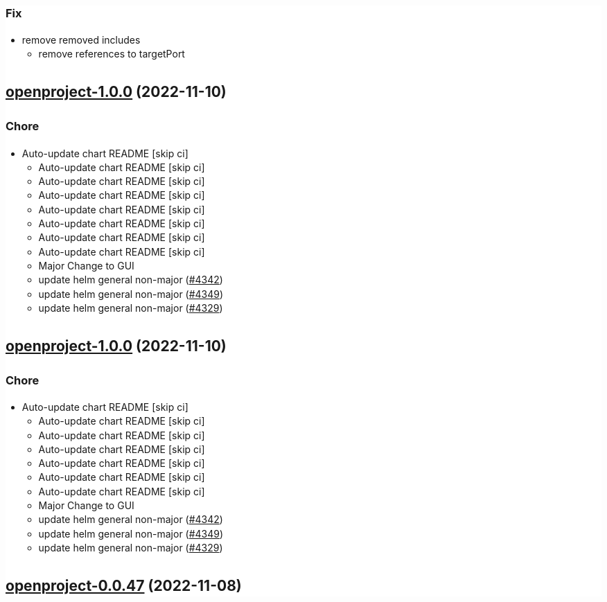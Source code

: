   ### Fix

- remove removed includes
  - remove references to targetPort
  
  


## [openproject-1.0.0](https://github.com/truecharts/charts/compare/openproject-0.0.44...openproject-1.0.0) (2022-11-10)

### Chore

- Auto-update chart README [skip ci]
  - Auto-update chart README [skip ci]
  - Auto-update chart README [skip ci]
  - Auto-update chart README [skip ci]
  - Auto-update chart README [skip ci]
  - Auto-update chart README [skip ci]
  - Auto-update chart README [skip ci]
  - Auto-update chart README [skip ci]
  - Major Change to GUI
  - update helm general non-major ([#4342](https://github.com/truecharts/charts/issues/4342))
  - update helm general non-major ([#4349](https://github.com/truecharts/charts/issues/4349))
  - update helm general non-major ([#4329](https://github.com/truecharts/charts/issues/4329))
  
  


## [openproject-1.0.0](https://github.com/truecharts/charts/compare/openproject-0.0.44...openproject-1.0.0) (2022-11-10)

### Chore

- Auto-update chart README [skip ci]
  - Auto-update chart README [skip ci]
  - Auto-update chart README [skip ci]
  - Auto-update chart README [skip ci]
  - Auto-update chart README [skip ci]
  - Auto-update chart README [skip ci]
  - Auto-update chart README [skip ci]
  - Major Change to GUI
  - update helm general non-major ([#4342](https://github.com/truecharts/charts/issues/4342))
  - update helm general non-major ([#4349](https://github.com/truecharts/charts/issues/4349))
  - update helm general non-major ([#4329](https://github.com/truecharts/charts/issues/4329))




## [openproject-0.0.47](https://github.com/truecharts/charts/compare/openproject-0.0.44...openproject-0.0.47) (2022-11-08)
